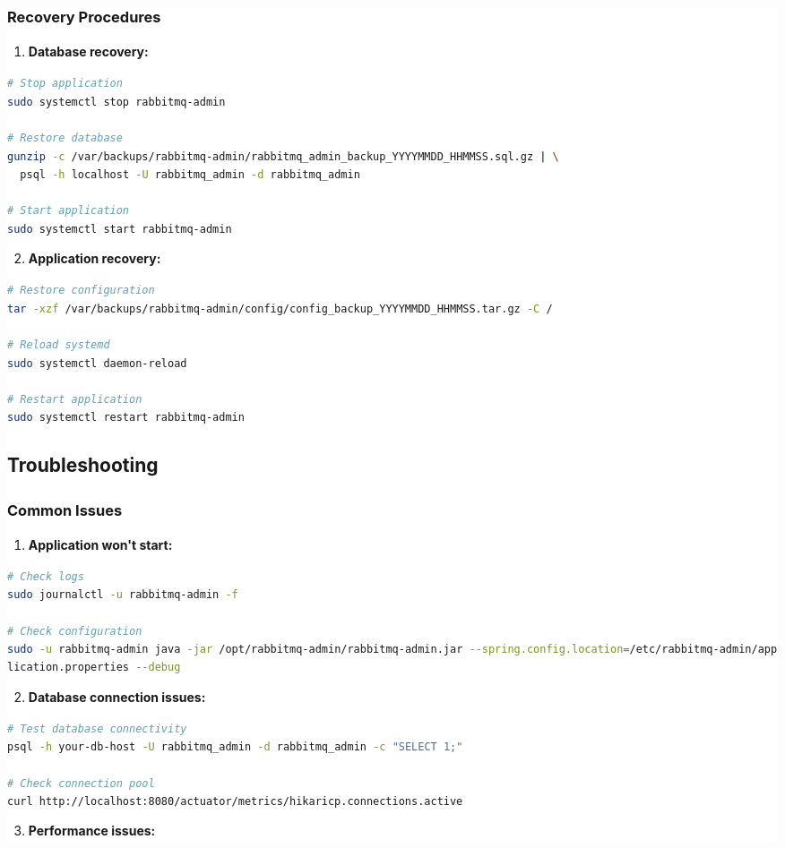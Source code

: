 ### Recovery Procedures

1. **Database recovery:**

```bash
# Stop application
sudo systemctl stop rabbitmq-admin

# Restore database
gunzip -c /var/backups/rabbitmq-admin/rabbitmq_admin_backup_YYYYMMDD_HHMMSS.sql.gz | \
  psql -h localhost -U rabbitmq_admin -d rabbitmq_admin

# Start application
sudo systemctl start rabbitmq-admin
```

2. **Application recovery:**

```bash
# Restore configuration
tar -xzf /var/backups/rabbitmq-admin/config/config_backup_YYYYMMDD_HHMMSS.tar.gz -C /

# Reload systemd
sudo systemctl daemon-reload

# Restart application
sudo systemctl restart rabbitmq-admin
```

## Troubleshooting

### Common Issues

1. **Application won't start:**

```bash
# Check logs
sudo journalctl -u rabbitmq-admin -f

# Check configuration
sudo -u rabbitmq-admin java -jar /opt/rabbitmq-admin/rabbitmq-admin.jar --spring.config.location=/etc/rabbitmq-admin/application.properties --debug
```

2. **Database connection issues:**

```bash
# Test database connectivity
psql -h your-db-host -U rabbitmq_admin -d rabbitmq_admin -c "SELECT 1;"

# Check connection pool
curl http://localhost:8080/actuator/metrics/hikaricp.connections.active
```

3. **Performance issues:**
